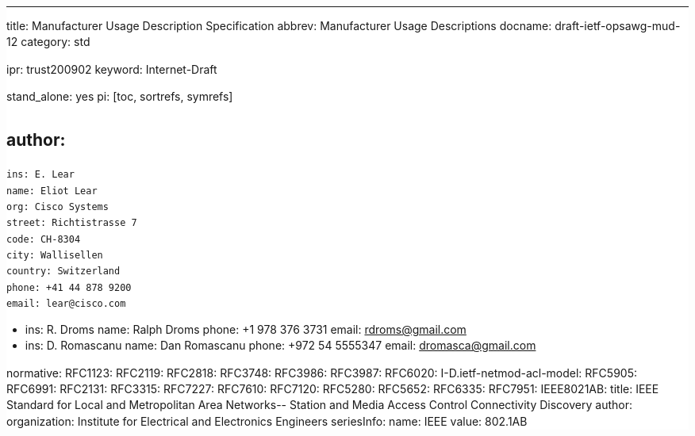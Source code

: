 ---
title: Manufacturer Usage Description Specification
abbrev: Manufacturer Usage Descriptions
docname: draft-ietf-opsawg-mud-12
category: std

ipr: trust200902
keyword: Internet-Draft

stand_alone: yes
pi: [toc, sortrefs, symrefs]

author:
 -
    ins: E. Lear
    name: Eliot Lear
    org: Cisco Systems
    street: Richtistrasse 7
    code: CH-8304
    city: Wallisellen
    country: Switzerland
    phone: +41 44 878 9200
    email: lear@cisco.com
 -
    ins: R. Droms
    name: Ralph Droms
    phone: +1 978 376 3731
    email: rdroms@gmail.com
 -
    ins: D. Romascanu
    name: Dan Romascanu
    phone: +972 54 5555347
    email: dromasca@gmail.com

normative:
   RFC1123:
   RFC2119:
   RFC2818:
   RFC3748:
   RFC3986:
   RFC3987:
   RFC6020:
   I-D.ietf-netmod-acl-model:
   RFC5905:
   RFC6991:
   RFC2131:
   RFC3315:
   RFC7227:
   RFC7610:
   RFC7120:
   RFC5280:
   RFC5652:
   RFC6335:
   RFC7951:
   IEEE8021AB:
      title: IEEE Standard for Local and  Metropolitan Area Networks--
             Station and Media Access Control Connectivity Discovery
      author:
        organization: Institute for Electrical and Electronics Engineers
      seriesInfo:
        name: IEEE
        value: 802.1AB
